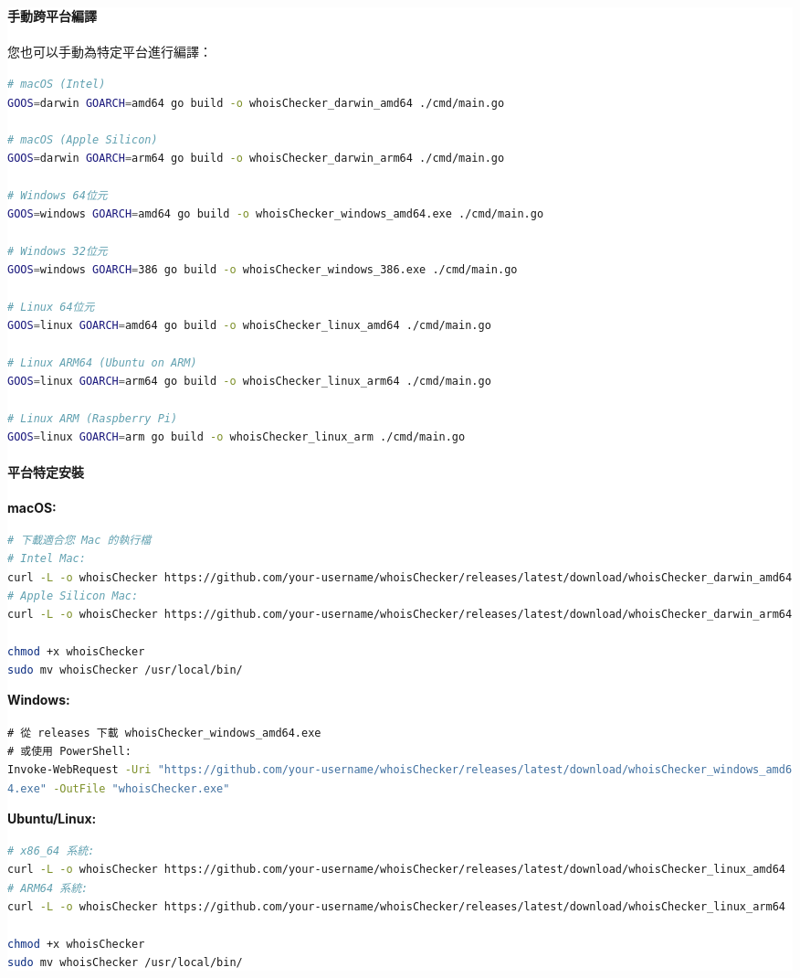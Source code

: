 #### 手動跨平台編譯

您也可以手動為特定平台進行編譯：

```bash
# macOS (Intel)
GOOS=darwin GOARCH=amd64 go build -o whoisChecker_darwin_amd64 ./cmd/main.go

# macOS (Apple Silicon)
GOOS=darwin GOARCH=arm64 go build -o whoisChecker_darwin_arm64 ./cmd/main.go

# Windows 64位元
GOOS=windows GOARCH=amd64 go build -o whoisChecker_windows_amd64.exe ./cmd/main.go

# Windows 32位元
GOOS=windows GOARCH=386 go build -o whoisChecker_windows_386.exe ./cmd/main.go

# Linux 64位元
GOOS=linux GOARCH=amd64 go build -o whoisChecker_linux_amd64 ./cmd/main.go

# Linux ARM64 (Ubuntu on ARM)
GOOS=linux GOARCH=arm64 go build -o whoisChecker_linux_arm64 ./cmd/main.go

# Linux ARM (Raspberry Pi)
GOOS=linux GOARCH=arm go build -o whoisChecker_linux_arm ./cmd/main.go
```

#### 平台特定安裝

**macOS:**

```bash
# 下載適合您 Mac 的執行檔
# Intel Mac:
curl -L -o whoisChecker https://github.com/your-username/whoisChecker/releases/latest/download/whoisChecker_darwin_amd64
# Apple Silicon Mac:
curl -L -o whoisChecker https://github.com/your-username/whoisChecker/releases/latest/download/whoisChecker_darwin_arm64

chmod +x whoisChecker
sudo mv whoisChecker /usr/local/bin/
```

**Windows:**

```cmd
# 從 releases 下載 whoisChecker_windows_amd64.exe
# 或使用 PowerShell:
Invoke-WebRequest -Uri "https://github.com/your-username/whoisChecker/releases/latest/download/whoisChecker_windows_amd64.exe" -OutFile "whoisChecker.exe"
```

**Ubuntu/Linux:**

```bash
# x86_64 系統:
curl -L -o whoisChecker https://github.com/your-username/whoisChecker/releases/latest/download/whoisChecker_linux_amd64
# ARM64 系統:
curl -L -o whoisChecker https://github.com/your-username/whoisChecker/releases/latest/download/whoisChecker_linux_arm64

chmod +x whoisChecker
sudo mv whoisChecker /usr/local/bin/
```

